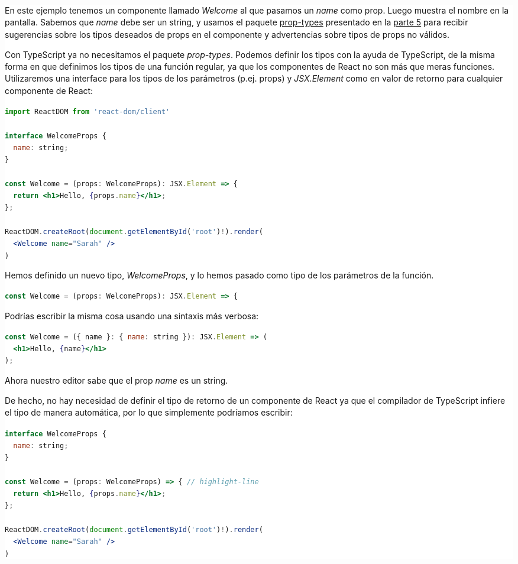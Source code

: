 En este ejemplo tenemos un componente llamado *Welcome* al que pasamos un *name* como prop. Luego muestra el nombre en la pantalla. Sabemos que *name* debe ser un string, y usamos el paquete [prop-types](https://www.npmjs.com/package/prop-types) presentado en la [parte 5](/es/genetics/props_children_y_proptypes#prop-types) para recibir sugerencias sobre los tipos deseados de props en el componente y advertencias sobre tipos de props no válidos.

Con TypeScript ya no necesitamos el paquete *prop-types*. Podemos definir los tipos con la ayuda de TypeScript, de la misma forma en que definimos los tipos de una función regular, ya que los componentes de React no son más que meras funciones. Utilizaremos una interface para los tipos de los parámetros (p.ej. props) y *JSX.Element* como en valor de retorno para cualquier componente de React:

```jsx
import ReactDOM from 'react-dom/client'

interface WelcomeProps {
  name: string;
}

const Welcome = (props: WelcomeProps): JSX.Element => {
  return <h1>Hello, {props.name}</h1>;
};

ReactDOM.createRoot(document.getElementById('root')!).render(
  <Welcome name="Sarah" />
)
```

Hemos definido un nuevo tipo, *WelcomeProps*, y lo hemos pasado como tipo de los parámetros de la función.

```jsx
const Welcome = (props: WelcomeProps): JSX.Element => {
```

Podrías escribir la misma cosa usando una sintaxis más verbosa:

```jsx
const Welcome = ({ name }: { name: string }): JSX.Element => (
  <h1>Hello, {name}</h1>
);
```

Ahora nuestro editor sabe que el prop *name* es un string.

De hecho, no hay necesidad de definir el tipo de retorno de un componente de React ya que el compilador de TypeScript infiere el tipo de manera automática, por lo que simplemente podríamos escribir:

```jsx
interface WelcomeProps {
  name: string;
}

const Welcome = (props: WelcomeProps) => { // highlight-line
  return <h1>Hello, {props.name}</h1>;
};

ReactDOM.createRoot(document.getElementById('root')!).render(
  <Welcome name="Sarah" />
)
```
